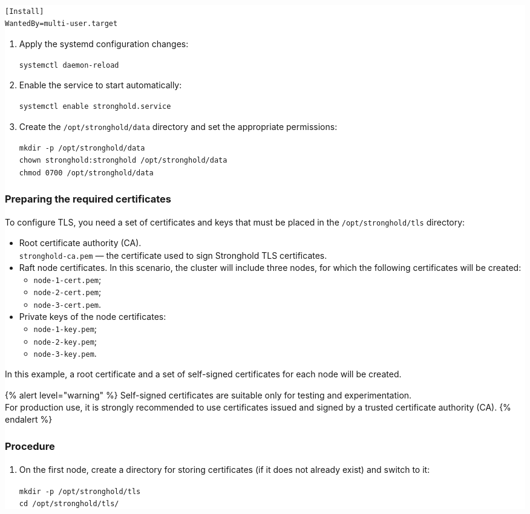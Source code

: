    ```console
   [Install]
   WantedBy=multi-user.target
   ```

1. Apply the systemd configuration changes:

   ```shell
   systemctl daemon-reload
   ```

1. Enable the service to start automatically:

   ```shell
   systemctl enable stronghold.service
   ```

1. Create the `/opt/stronghold/data` directory and set the appropriate permissions:

   ```shell
   mkdir -p /opt/stronghold/data
   chown stronghold:stronghold /opt/stronghold/data
   chmod 0700 /opt/stronghold/data
   ```

### Preparing the required certificates

To configure TLS, you need a set of certificates and keys that must be placed in the `/opt/stronghold/tls` directory:

- Root certificate authority (CA).  
  `stronghold-ca.pem` — the certificate used to sign Stronghold TLS certificates.
- Raft node certificates. In this scenario, the cluster will include three nodes, for which the following certificates will be created:
  - `node-1-cert.pem`;
  - `node-2-cert.pem`;
  - `node-3-cert.pem`.
- Private keys of the node certificates:
  - `node-1-key.pem`;
  - `node-2-key.pem`;
  - `node-3-key.pem`.

In this example, a root certificate and a set of self-signed certificates for each node will be created.

{% alert level="warning" %}
Self-signed certificates are suitable only for testing and experimentation.  
For production use, it is strongly recommended to use certificates issued and signed by a trusted certificate authority (CA).
{% endalert %}

### Procedure

1. On the first node, create a directory for storing certificates (if it does not already exist) and switch to it:

   ```shell
   mkdir -p /opt/stronghold/tls
   cd /opt/stronghold/tls/
   ```
